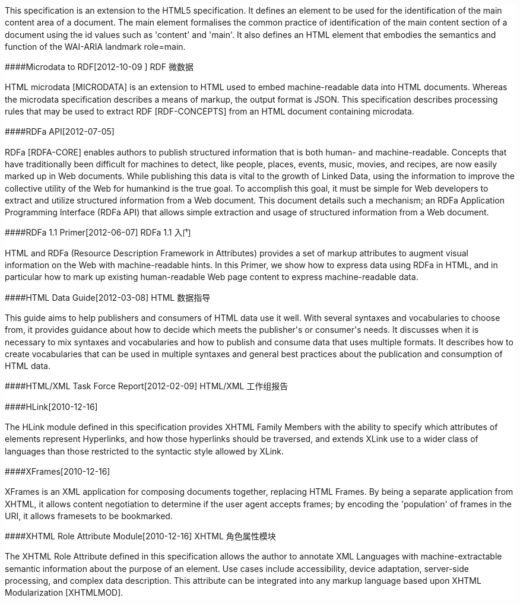 This specification is an extension to the HTML5 specification. It defines an element to be used for the identification of the main content area of a document. The main element formalises the common practice of identification of the main content section of a document using the id values such as 'content' and 'main'. It also defines an HTML element that embodies the semantics and function of the WAI-ARIA landmark role=main.

####Microdata to RDF[2012-10-09	] RDF 微数据

HTML microdata [MICRODATA] is an extension to HTML used to embed machine-readable data into HTML documents. Whereas the microdata specification describes a means of markup, the output format is JSON. This specification describes processing rules that may be used to extract RDF [RDF-CONCEPTS] from an HTML document containing microdata.

####RDFa API[2012-07-05]

RDFa [RDFA-CORE] enables authors to publish structured information that is both human- and machine-readable. Concepts that have traditionally been difficult for machines to detect, like people, places, events, music, movies, and recipes, are now easily marked up in Web documents. While publishing this data is vital to the growth of Linked Data, using the information to improve the collective utility of the Web for humankind is the true goal. To accomplish this goal, it must be simple for Web developers to extract and utilize structured information from a Web document. This document details such a mechanism; an RDFa Application Programming Interface (RDFa API) that allows simple extraction and usage of structured information from a Web document.

####RDFa 1.1 Primer[2012-06-07] RDFa 1.1 入门

HTML and RDFa (Resource Description Framework in Attributes) provides a set of markup attributes to augment visual information on the Web with machine-readable hints. In this Primer, we show how to express data using RDFa in HTML, and in particular how to mark up existing human-readable Web page content to express machine-readable data.

####HTML Data Guide[2012-03-08] HTML 数据指导

This guide aims to help publishers and consumers of HTML data use it well. With several syntaxes and vocabularies to choose from, it provides guidance about how to decide which meets the publisher's or consumer's needs. It discusses when it is necessary to mix syntaxes and vocabularies and how to publish and consume data that uses multiple formats. It describes how to create vocabularies that can be used in multiple syntaxes and general best practices about the publication and consumption of HTML data.

####HTML/XML Task Force Report[2012-02-09] HTML/XML 工作组报告

####HLink[2010-12-16]

The HLink module defined in this specification provides XHTML Family Members with the ability to specify which attributes of elements represent Hyperlinks, and how those hyperlinks should be traversed, and extends XLink use to a wider class of languages than those restricted to the syntactic style allowed by XLink.

####XFrames[2010-12-16]

XFrames is an XML application for composing documents together, replacing HTML Frames. By being a separate application from XHTML, it allows content negotiation to determine if the user agent accepts frames; by encoding the 'population' of frames in the URI, it allows framesets to be bookmarked.

####XHTML Role Attribute Module[2010-12-16] XHTML 角色属性模块

The XHTML Role Attribute defined in this specification allows the author to annotate XML Languages with machine-extractable semantic information about the purpose of an element. Use cases include accessibility, device adaptation, server-side processing, and complex data description. This attribute can be integrated into any markup language based upon XHTML Modularization [XHTMLMOD].
